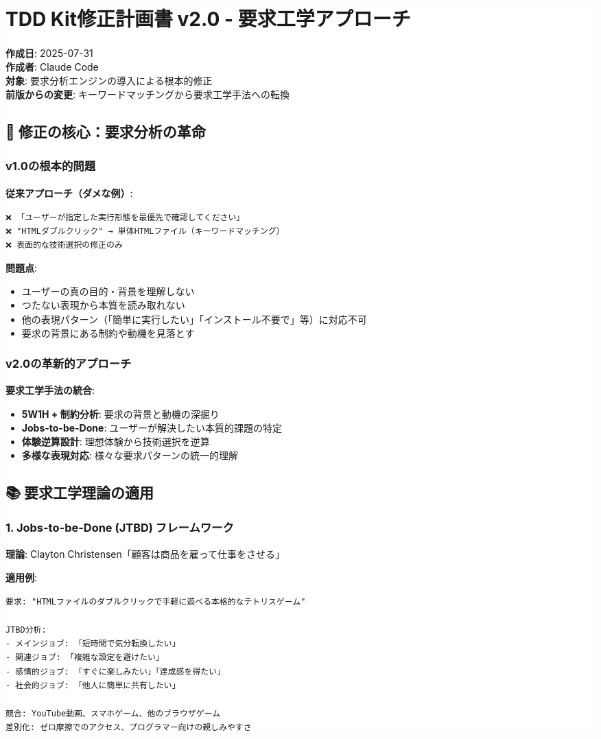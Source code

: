 # TDD Kit修正計画書 v2.0 - 要求工学アプローチ

**作成日**: 2025-07-31  
**作成者**: Claude Code  
**対象**: 要求分析エンジンの導入による根本的修正  
**前版からの変更**: キーワードマッチングから要求工学手法への転換

## 🎯 修正の核心：要求分析の革命

### v1.0の根本的問題

**従来アプローチ（ダメな例）**:
```markdown
❌ 「ユーザーが指定した実行形態を最優先で確認してください」
❌ "HTMLダブルクリック" → 単体HTMLファイル（キーワードマッチング）
❌ 表面的な技術選択の修正のみ
```

**問題点**:
- ユーザーの真の目的・背景を理解しない
- つたない表現から本質を読み取れない
- 他の表現パターン（「簡単に実行したい」「インストール不要で」等）に対応不可
- 要求の背景にある制約や動機を見落とす

### v2.0の革新的アプローチ

**要求工学手法の統合**:
- **5W1H + 制約分析**: 要求の背景と動機の深掘り
- **Jobs-to-be-Done**: ユーザーが解決したい本質的課題の特定
- **体験逆算設計**: 理想体験から技術選択を逆算
- **多様な表現対応**: 様々な要求パターンの統一的理解

## 📚 要求工学理論の適用

### 1. Jobs-to-be-Done (JTBD) フレームワーク

**理論**: Clayton Christensen「顧客は商品を雇って仕事をさせる」

**適用例**:
```
要求: "HTMLファイルのダブルクリックで手軽に遊べる本格的なテトリスゲーム"

JTBD分析:
- メインジョブ: 「短時間で気分転換したい」
- 関連ジョブ: 「複雑な設定を避けたい」
- 感情的ジョブ: 「すぐに楽しみたい」「達成感を得たい」
- 社会的ジョブ: 「他人に簡単に共有したい」

競合: YouTube動画、スマホゲーム、他のブラウザゲーム
差別化: ゼロ摩擦でのアクセス、プログラマー向けの親しみやすさ
```
